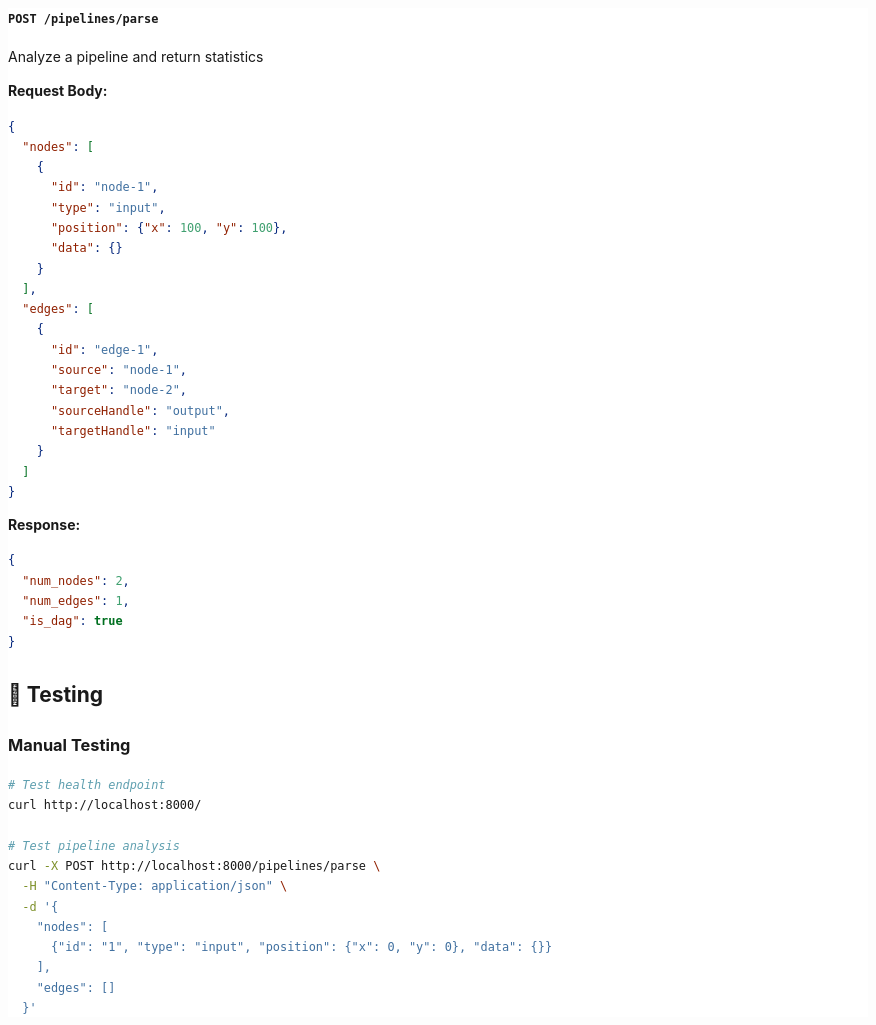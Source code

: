 #### `POST /pipelines/parse`
Analyze a pipeline and return statistics

**Request Body:**
```json
{
  "nodes": [
    {
      "id": "node-1",
      "type": "input",
      "position": {"x": 100, "y": 100},
      "data": {}
    }
  ],
  "edges": [
    {
      "id": "edge-1",
      "source": "node-1",
      "target": "node-2",
      "sourceHandle": "output",
      "targetHandle": "input"
    }
  ]
}
```

**Response:**
```json
{
  "num_nodes": 2,
  "num_edges": 1,
  "is_dag": true
}
```

## 🧪 Testing

### Manual Testing
```bash
# Test health endpoint
curl http://localhost:8000/

# Test pipeline analysis
curl -X POST http://localhost:8000/pipelines/parse \
  -H "Content-Type: application/json" \
  -d '{
    "nodes": [
      {"id": "1", "type": "input", "position": {"x": 0, "y": 0}, "data": {}}
    ],
    "edges": []
  }'
```

